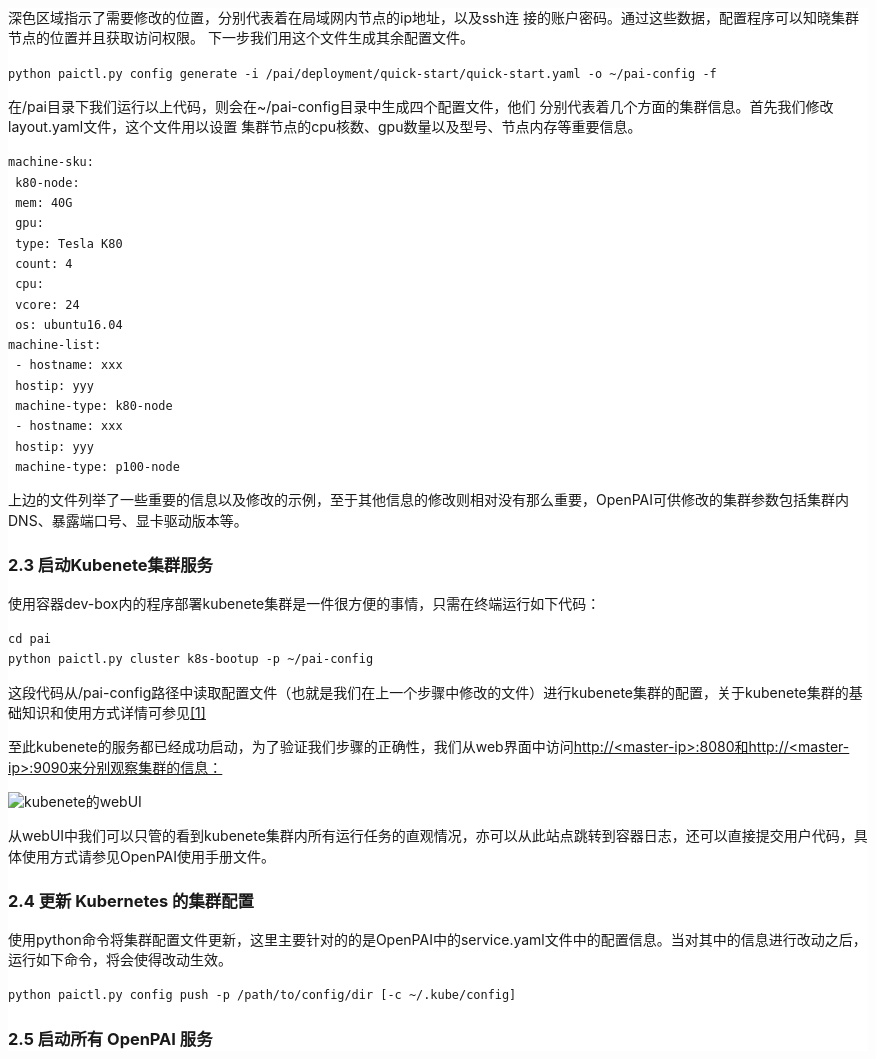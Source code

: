 深色区域指示了需要修改的位置，分别代表着在局域网内节点的ip地址，以及ssh连 接的账户密码。通过这些数据，配置程序可以知晓集群节点的位置并且获取访问权限。 下一步我们用这个文件生成其余配置文件。

`python paictl.py config generate -i /pai/deployment/quick-start/quick-start.yaml -o ~/pai-config -f`

在/pai目录下我们运行以上代码，则会在~/pai-config目录中生成四个配置文件，他们 分别代表着几个方面的集群信息。首先我们修改layout.yaml文件，这个文件用以设置 集群节点的cpu核数、gpu数量以及型号、节点内存等重要信息。

```text
machine-sku:
 k80-node:
 mem: 40G
 gpu:
 type: Tesla K80
 count: 4
 cpu:
 vcore: 24
 os: ubuntu16.04
machine-list:
 - hostname: xxx
 hostip: yyy
 machine-type: k80-node
 - hostname: xxx
 hostip: yyy
 machine-type: p100-node
```

上边的文件列举了一些重要的信息以及修改的示例，至于其他信息的修改则相对没有那么重要，OpenPAI可供修改的集群参数包括集群内DNS、暴露端口号、显卡驱动版本等。

### 2.3 启动Kubenete集群服务

使用容器dev-box内的程序部署kubenete集群是一件很方便的事情，只需在终端运行如下代码：

```text
cd pai
python paictl.py cluster k8s-bootup -p ~/pai-config
```

这段代码从/pai-config路径中读取配置文件（也就是我们在上一个步骤中修改的文件）进行kubenete集群的配置，关于kubenete集群的基础知识和使用方式详情可参见[\[1\]](untitled.md)

至此kubenete的服务都已经成功启动，为了验证我们步骤的正确性，我们从web界面中访问[http://&lt;master-ip&gt;:8080和http://&lt;master-ip&gt;:9090来分别观察集群的信息：](http://<master-ip>:8080和http://<master-ip>:9090来分别观察集群的信息：)

![kubenete&#x7684;webUI](../.gitbook/assets/1%20%281%29.png)

从webUI中我们可以只管的看到kubenete集群内所有运行任务的直观情况，亦可以从此站点跳转到容器日志，还可以直接提交用户代码，具体使用方式请参见OpenPAI使用手册文件。

### 2.4 更新 Kubernetes 的集群配置

使用python命令将集群配置文件更新，这里主要针对的的是OpenPAI中的service.yaml文件中的配置信息。当对其中的信息进行改动之后，运行如下命令，将会使得改动生效。

`python paictl.py config push -p /path/to/config/dir [-c ~/.kube/config]`

### 2.5 启动所有 OpenPAI 服务
